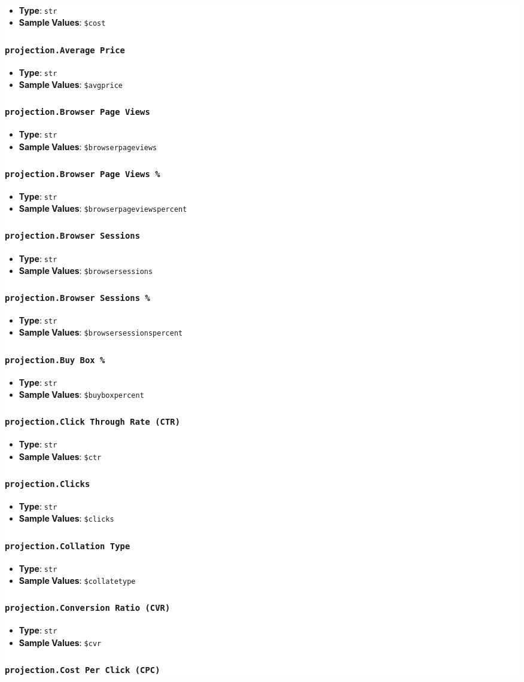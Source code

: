 - **Type**: `str`
- **Sample Values**: `$cost`

### `projection.Average Price`

- **Type**: `str`
- **Sample Values**: `$avgprice`

### `projection.Browser Page Views`

- **Type**: `str`
- **Sample Values**: `$browserpageviews`

### `projection.Browser Page Views %`

- **Type**: `str`
- **Sample Values**: `$browserpageviewspercent`

### `projection.Browser Sessions`

- **Type**: `str`
- **Sample Values**: `$browsersessions`

### `projection.Browser Sessions %`

- **Type**: `str`
- **Sample Values**: `$browsersessionspercent`

### `projection.Buy Box %`

- **Type**: `str`
- **Sample Values**: `$buyboxpercent`

### `projection.Click Through Rate (CTR)`

- **Type**: `str`
- **Sample Values**: `$ctr`

### `projection.Clicks`

- **Type**: `str`
- **Sample Values**: `$clicks`

### `projection.Collation Type`

- **Type**: `str`
- **Sample Values**: `$collatetype`

### `projection.Conversion Ratio (CVR)`

- **Type**: `str`
- **Sample Values**: `$cvr`

### `projection.Cost Per Click (CPC)`
